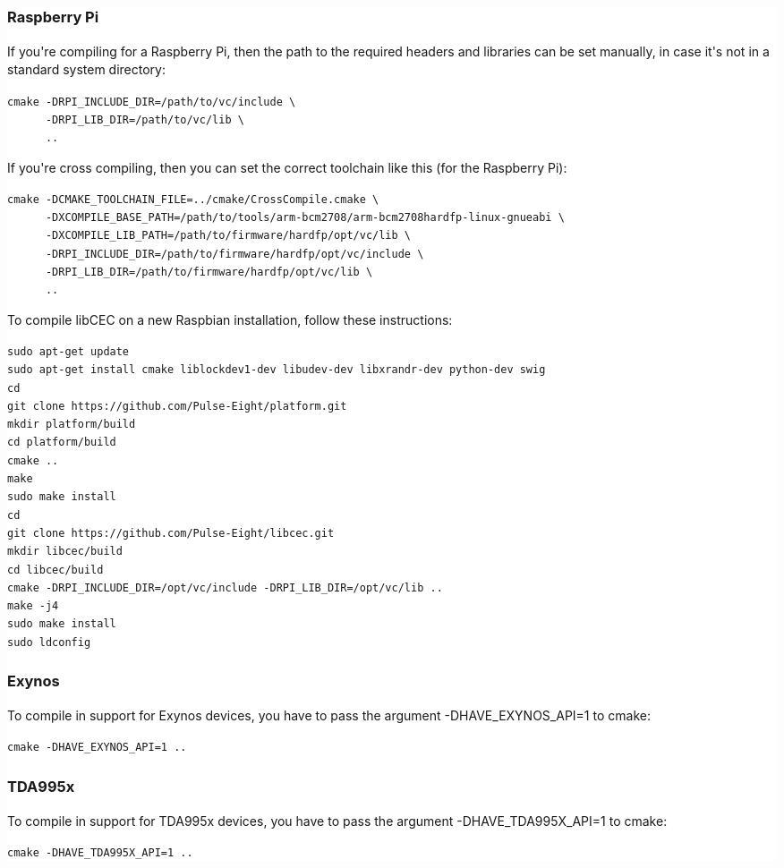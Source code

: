 ### Raspberry Pi
If you're compiling for a Raspberry Pi, then the path to the required headers and libraries can be set manually, in case it's not in a standard system directory:
```
cmake -DRPI_INCLUDE_DIR=/path/to/vc/include \
      -DRPI_LIB_DIR=/path/to/vc/lib \
      ..
```

If you're cross compiling, then you can set the correct toolchain like this (for the Raspberry Pi):
```
cmake -DCMAKE_TOOLCHAIN_FILE=../cmake/CrossCompile.cmake \
      -DXCOMPILE_BASE_PATH=/path/to/tools/arm-bcm2708/arm-bcm2708hardfp-linux-gnueabi \
      -DXCOMPILE_LIB_PATH=/path/to/firmware/hardfp/opt/vc/lib \
      -DRPI_INCLUDE_DIR=/path/to/firmware/hardfp/opt/vc/include \
      -DRPI_LIB_DIR=/path/to/firmware/hardfp/opt/vc/lib \
      ..
```

To compile libCEC on a new Raspbian installation, follow these instructions:
```
sudo apt-get update
sudo apt-get install cmake liblockdev1-dev libudev-dev libxrandr-dev python-dev swig
cd
git clone https://github.com/Pulse-Eight/platform.git
mkdir platform/build
cd platform/build
cmake ..
make
sudo make install
cd
git clone https://github.com/Pulse-Eight/libcec.git
mkdir libcec/build
cd libcec/build
cmake -DRPI_INCLUDE_DIR=/opt/vc/include -DRPI_LIB_DIR=/opt/vc/lib ..
make -j4
sudo make install
sudo ldconfig
```

### Exynos
To compile in support for Exynos devices, you have to pass the argument -DHAVE_EXYNOS_API=1 to cmake:
```
cmake -DHAVE_EXYNOS_API=1 ..
```

### TDA995x
To compile in support for TDA995x devices, you have to pass the argument -DHAVE_TDA995X_API=1 to cmake:
```
cmake -DHAVE_TDA995X_API=1 ..
```
